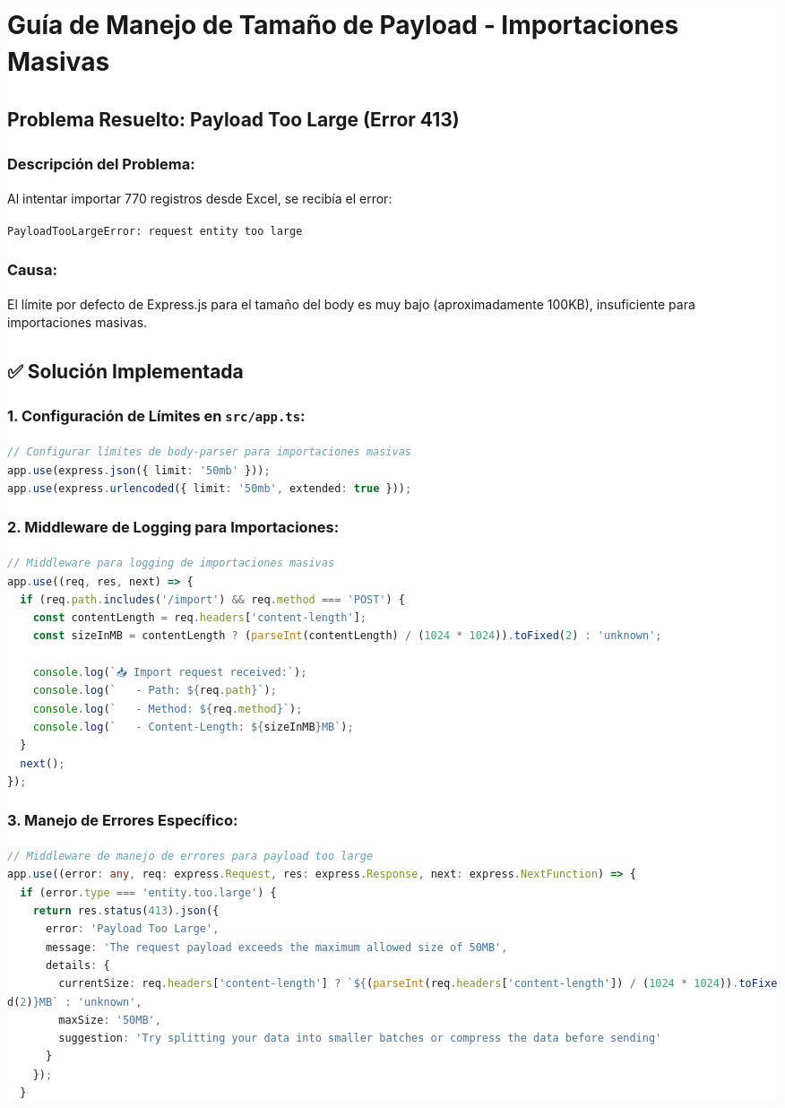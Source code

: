 # Guía de Manejo de Tamaño de Payload - Importaciones Masivas

## Problema Resuelto: Payload Too Large (Error 413)

### **Descripción del Problema:**
Al intentar importar 770 registros desde Excel, se recibía el error:
```
PayloadTooLargeError: request entity too large
```

### **Causa:**
El límite por defecto de Express.js para el tamaño del body es muy bajo (aproximadamente 100KB), insuficiente para importaciones masivas.

## ✅ **Solución Implementada**

### **1. Configuración de Límites en `src/app.ts`:**

```typescript
// Configurar límites de body-parser para importaciones masivas
app.use(express.json({ limit: '50mb' }));
app.use(express.urlencoded({ limit: '50mb', extended: true }));
```

### **2. Middleware de Logging para Importaciones:**

```typescript
// Middleware para logging de importaciones masivas
app.use((req, res, next) => {
  if (req.path.includes('/import') && req.method === 'POST') {
    const contentLength = req.headers['content-length'];
    const sizeInMB = contentLength ? (parseInt(contentLength) / (1024 * 1024)).toFixed(2) : 'unknown';
    
    console.log(`📥 Import request received:`);
    console.log(`   - Path: ${req.path}`);
    console.log(`   - Method: ${req.method}`);
    console.log(`   - Content-Length: ${sizeInMB}MB`);
  }
  next();
});
```

### **3. Manejo de Errores Específico:**

```typescript
// Middleware de manejo de errores para payload too large
app.use((error: any, req: express.Request, res: express.Response, next: express.NextFunction) => {
  if (error.type === 'entity.too.large') {
    return res.status(413).json({
      error: 'Payload Too Large',
      message: 'The request payload exceeds the maximum allowed size of 50MB',
      details: {
        currentSize: req.headers['content-length'] ? `${(parseInt(req.headers['content-length']) / (1024 * 1024)).toFixed(2)}MB` : 'unknown',
        maxSize: '50MB',
        suggestion: 'Try splitting your data into smaller batches or compress the data before sending'
      }
    });
  }
```